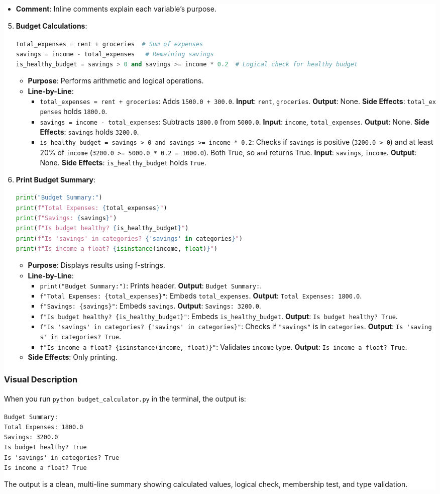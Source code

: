    - **Comment**: Inline comments explain each variable’s purpose.

5. **Budget Calculations**:
   ```python
   total_expenses = rent + groceries  # Sum of expenses
   savings = income - total_expenses   # Remaining savings
   is_healthy_budget = savings > 0 and savings >= income * 0.2  # Logical check for healthy budget
   ```
   - **Purpose**: Performs arithmetic and logical operations.
   - **Line-by-Line**:
     - `total_expenses = rent + groceries`: Adds `1500.0 + 300.0`. **Input**: `rent`, `groceries`. **Output**: None. **Side Effects**: `total_expenses` holds `1800.0`.
     - `savings = income - total_expenses`: Subtracts `1800.0` from `5000.0`. **Input**: `income`, `total_expenses`. **Output**: None. **Side Effects**: `savings` holds `3200.0`.
     - `is_healthy_budget = savings > 0 and savings >= income * 0.2`: Checks if `savings` is positive (`3200.0 > 0`) and at least 20% of `income` (`3200.0 >= 5000.0 * 0.2 = 1000.0`). Both True, so `and` returns True. **Input**: `savings`, `income`. **Output**: None. **Side Effects**: `is_healthy_budget` holds `True`.

6. **Print Budget Summary**:
   ```python
   print("Budget Summary:")
   print(f"Total Expenses: {total_expenses}")
   print(f"Savings: {savings}")
   print(f"Is budget healthy? {is_healthy_budget}")
   print(f"Is 'savings' in categories? {'savings' in categories}")
   print(f"Is income a float? {isinstance(income, float)}")
   ```
   - **Purpose**: Displays results using f-strings.
   - **Line-by-Line**:
     - `print("Budget Summary:")`: Prints header. **Output**: `Budget Summary:`.
     - `f"Total Expenses: {total_expenses}"`: Embeds `total_expenses`. **Output**: `Total Expenses: 1800.0`.
     - `f"Savings: {savings}"`: Embeds `savings`. **Output**: `Savings: 3200.0`.
     - `f"Is budget healthy? {is_healthy_budget}"`: Embeds `is_healthy_budget`. **Output**: `Is budget healthy? True`.
     - `f"Is 'savings' in categories? {'savings' in categories}"`: Checks if `"savings"` is in `categories`. **Output**: `Is 'savings' in categories? True`.
     - `f"Is income a float? {isinstance(income, float)}"`: Validates `income` type. **Output**: `Is income a float? True`.
   - **Side Effects**: Only printing.

### Visual Description
When you run `python budget_calculator.py` in the terminal, the output is:
```
Budget Summary:
Total Expenses: 1800.0
Savings: 3200.0
Is budget healthy? True
Is 'savings' in categories? True
Is income a float? True
```
The output is a clean, multi-line summary showing calculated values, logical check, membership test, and type validation.
